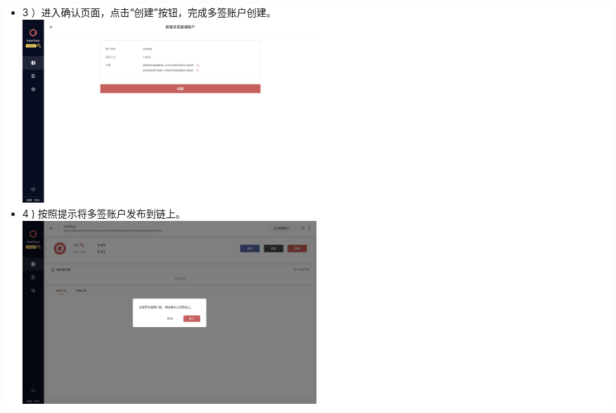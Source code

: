 * 3 ）进入确认页面，点击“创建”按钮，完成多签账户创建。<br/><img src="./images/multi3.png"  height=50% width=50%></br>
* 4 ) 按照提示将多签账户发布到链上。<br/><img src="./images/multi4.png"  height=50% width=50%></br>